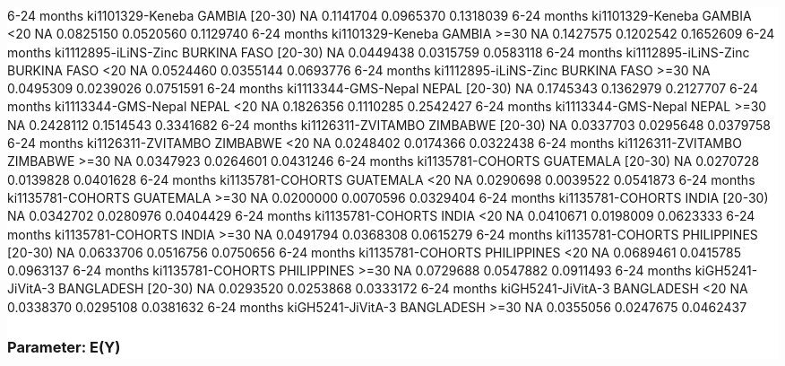 6-24 months   ki1101329-Keneba           GAMBIA                         [20-30)              NA                0.1141704   0.0965370   0.1318039
6-24 months   ki1101329-Keneba           GAMBIA                         <20                  NA                0.0825150   0.0520560   0.1129740
6-24 months   ki1101329-Keneba           GAMBIA                         >=30                 NA                0.1427575   0.1202542   0.1652609
6-24 months   ki1112895-iLiNS-Zinc       BURKINA FASO                   [20-30)              NA                0.0449438   0.0315759   0.0583118
6-24 months   ki1112895-iLiNS-Zinc       BURKINA FASO                   <20                  NA                0.0524460   0.0355144   0.0693776
6-24 months   ki1112895-iLiNS-Zinc       BURKINA FASO                   >=30                 NA                0.0495309   0.0239026   0.0751591
6-24 months   ki1113344-GMS-Nepal        NEPAL                          [20-30)              NA                0.1745343   0.1362979   0.2127707
6-24 months   ki1113344-GMS-Nepal        NEPAL                          <20                  NA                0.1826356   0.1110285   0.2542427
6-24 months   ki1113344-GMS-Nepal        NEPAL                          >=30                 NA                0.2428112   0.1514543   0.3341682
6-24 months   ki1126311-ZVITAMBO         ZIMBABWE                       [20-30)              NA                0.0337703   0.0295648   0.0379758
6-24 months   ki1126311-ZVITAMBO         ZIMBABWE                       <20                  NA                0.0248402   0.0174366   0.0322438
6-24 months   ki1126311-ZVITAMBO         ZIMBABWE                       >=30                 NA                0.0347923   0.0264601   0.0431246
6-24 months   ki1135781-COHORTS          GUATEMALA                      [20-30)              NA                0.0270728   0.0139828   0.0401628
6-24 months   ki1135781-COHORTS          GUATEMALA                      <20                  NA                0.0290698   0.0039522   0.0541873
6-24 months   ki1135781-COHORTS          GUATEMALA                      >=30                 NA                0.0200000   0.0070596   0.0329404
6-24 months   ki1135781-COHORTS          INDIA                          [20-30)              NA                0.0342702   0.0280976   0.0404429
6-24 months   ki1135781-COHORTS          INDIA                          <20                  NA                0.0410671   0.0198009   0.0623333
6-24 months   ki1135781-COHORTS          INDIA                          >=30                 NA                0.0491794   0.0368308   0.0615279
6-24 months   ki1135781-COHORTS          PHILIPPINES                    [20-30)              NA                0.0633706   0.0516756   0.0750656
6-24 months   ki1135781-COHORTS          PHILIPPINES                    <20                  NA                0.0689461   0.0415785   0.0963137
6-24 months   ki1135781-COHORTS          PHILIPPINES                    >=30                 NA                0.0729688   0.0547882   0.0911493
6-24 months   kiGH5241-JiVitA-3          BANGLADESH                     [20-30)              NA                0.0293520   0.0253868   0.0333172
6-24 months   kiGH5241-JiVitA-3          BANGLADESH                     <20                  NA                0.0338370   0.0295108   0.0381632
6-24 months   kiGH5241-JiVitA-3          BANGLADESH                     >=30                 NA                0.0355056   0.0247675   0.0462437


### Parameter: E(Y)
